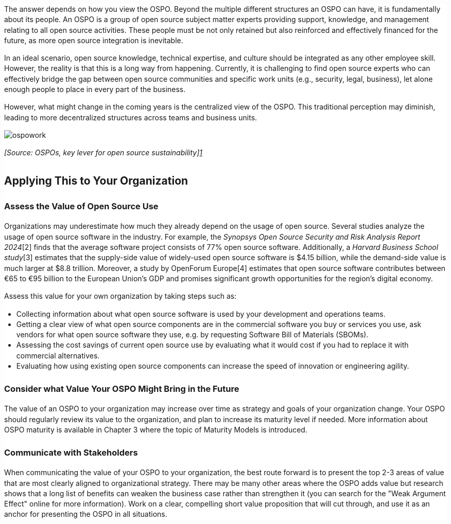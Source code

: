 The answer depends on how you view the OSPO. Beyond the multiple different structures an OSPO can have, it is fundamentally about its people. An OSPO is a group of open source subject matter experts providing support, knowledge, and management relating to all open source activities. These people must be not only retained but also reinforced and effectively financed for the future, as more open source integration is inevitable.

In an ideal scenario, open source knowledge, technical expertise, and culture should be integrated as any other employee skill. However, the reality is that this is a long way from happening. Currently, it is challenging to find open source experts who can effectively bridge the gap between open source communities and specific work units (e.g., security, legal, business), let alone enough people to place in every part of the business. 

However, what might change in the coming years is the centralized view of the OSPO. This traditional perception may diminish, leading to more decentralized structures across teams and business units.

![ospowork](https://user-images.githubusercontent.com/43671777/232471414-8ea7c899-a13c-47de-bafe-836830525d02.png)

_[Source: OSPOs, key lever for open source sustainability][1](https://speakerdeck.com/anajsana/ospos-a-key-lever-for-open-source-sustainability)_


## Applying This to Your Organization
### Assess the Value of Open Source Use

Organizations may underestimate how much they already depend on the usage of open source. Several studies analyze the usage of open source software in the industry. For example, the *Synopsys Open Source Security and Risk Analysis Report 2024*[2] finds that the average software project consists of 77% open source software. Additionally, a *Harvard Business School study*[3] estimates that the supply-side value of widely-used open source software is $4.15 billion, while the demand-side value is much larger at $8.8 trillion. Moreover, a study by OpenForum Europe[4] estimates that open source software contributes between €65 to €95 billion to the European Union’s GDP and promises significant growth opportunities for the region’s digital economy.

Assess this value for your own organization by taking steps such as:

- Collecting information about what open source software is used by your development and operations teams.
- Getting a clear view of what open source components are in the commercial software you buy or services you use, ask vendors for what open source software they use, e.g. by requesting Software Bill of Materials (SBOMs).
- Assessing the cost savings of current open source use by evaluating what it would cost if you had to replace it with commercial alternatives.
- Evaluating how using existing open source components can increase the speed of innovation or engineering agility.

### Consider what Value Your OSPO Might Bring in the Future
The value of an OSPO to your organization may increase over time as strategy and goals of your organization change. Your OSPO should regularly review its value to the organization, and plan to increase its maturity level if needed. More information about OSPO maturity is available in Chapter 3 where the topic of Maturity Models is introduced.

### Communicate with Stakeholders
When communicating the value of your OSPO to your organization, the best route forward is to present the top 2-3 areas of value that are most clearly aligned to organizational strategy. There may be many other areas where the OSPO adds value but research shows that a long list of benefits can weaken the business case rather than strengthen it (you can search for the "Weak Argument Effect" online for more information).  Work on a clear, compelling short value proposition that will cut through, and use it as an anchor for presenting the OSPO in all situations. 
